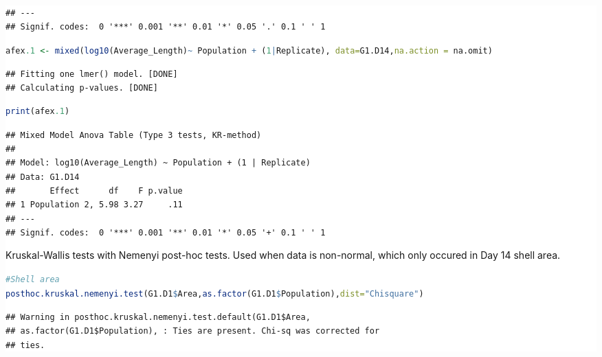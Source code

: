     ## ---
    ## Signif. codes:  0 '***' 0.001 '**' 0.01 '*' 0.05 '.' 0.1 ' ' 1

``` r
afex.1 <- mixed(log10(Average_Length)~ Population + (1|Replicate), data=G1.D14,na.action = na.omit)
```

    ## Fitting one lmer() model. [DONE]
    ## Calculating p-values. [DONE]

``` r
print(afex.1)
```

    ## Mixed Model Anova Table (Type 3 tests, KR-method)
    ## 
    ## Model: log10(Average_Length) ~ Population + (1 | Replicate)
    ## Data: G1.D14
    ##       Effect      df    F p.value
    ## 1 Population 2, 5.98 3.27     .11
    ## ---
    ## Signif. codes:  0 '***' 0.001 '**' 0.01 '*' 0.05 '+' 0.1 ' ' 1

Kruskal-Wallis tests with Nemenyi post-hoc tests. Used when data is non-normal, which only occured in Day 14 shell area.

``` r
#Shell area
posthoc.kruskal.nemenyi.test(G1.D1$Area,as.factor(G1.D1$Population),dist="Chisquare")
```

    ## Warning in posthoc.kruskal.nemenyi.test.default(G1.D1$Area,
    ## as.factor(G1.D1$Population), : Ties are present. Chi-sq was corrected for
    ## ties.
